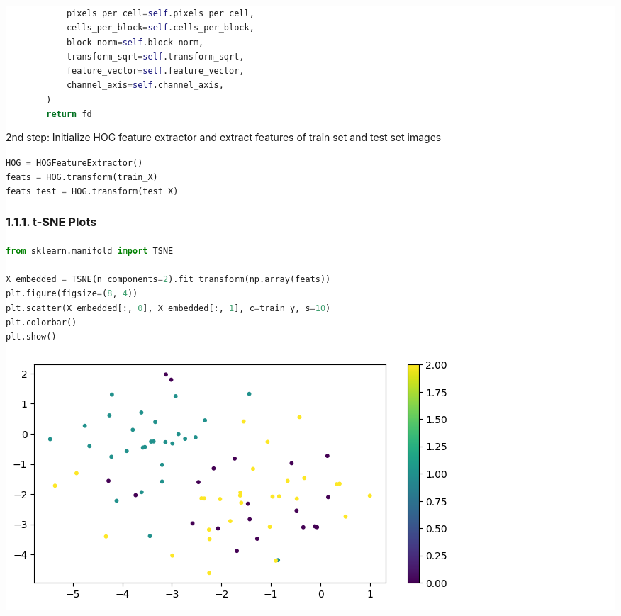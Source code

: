 ```python
            pixels_per_cell=self.pixels_per_cell,
            cells_per_block=self.cells_per_block,
            block_norm=self.block_norm,
            transform_sqrt=self.transform_sqrt,
            feature_vector=self.feature_vector,
            channel_axis=self.channel_axis,
        )
        return fd
```

2nd step: Initialize HOG feature extractor and extract features of train set and test set images




```python
HOG = HOGFeatureExtractor()
feats = HOG.transform(train_X)
feats_test = HOG.transform(test_X)
```

### 1.1.1. t-SNE Plots


```python
from sklearn.manifold import TSNE

X_embedded = TSNE(n_components=2).fit_transform(np.array(feats))
plt.figure(figsize=(8, 4))
plt.scatter(X_embedded[:, 0], X_embedded[:, 1], c=train_y, s=10)
plt.colorbar()
plt.show()
```


    
![png](demo_md_files/demo_md_32_0.png)
    